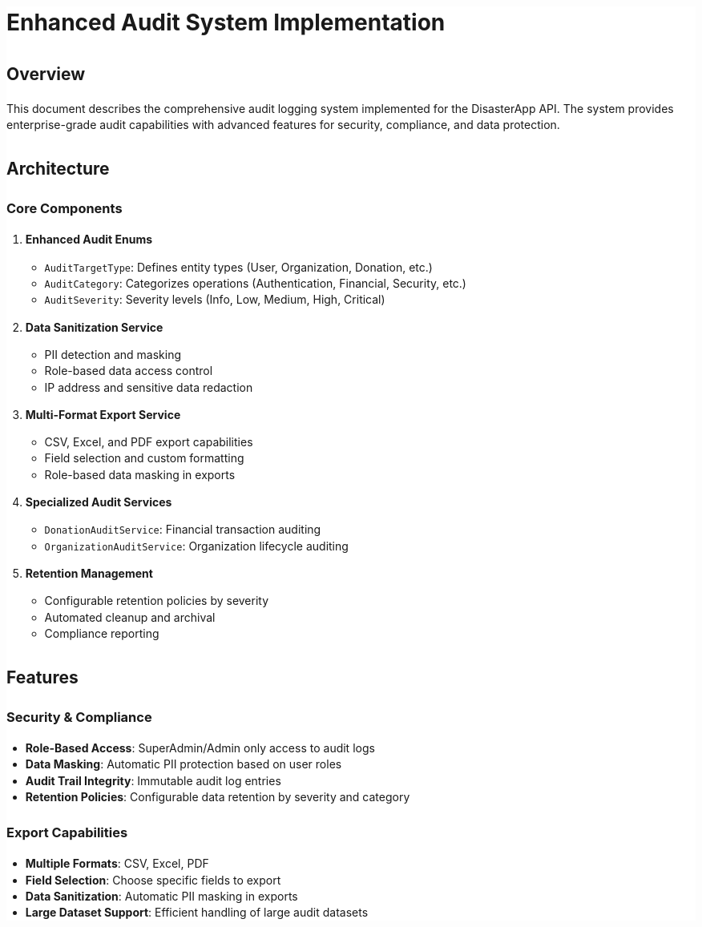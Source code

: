 # Enhanced Audit System Implementation

## Overview

This document describes the comprehensive audit logging system implemented for the DisasterApp API. The system provides enterprise-grade audit capabilities with advanced features for security, compliance, and data protection.

## Architecture

### Core Components

1. **Enhanced Audit Enums**
   - `AuditTargetType`: Defines entity types (User, Organization, Donation, etc.)
   - `AuditCategory`: Categorizes operations (Authentication, Financial, Security, etc.)
   - `AuditSeverity`: Severity levels (Info, Low, Medium, High, Critical)

2. **Data Sanitization Service**
   - PII detection and masking
   - Role-based data access control
   - IP address and sensitive data redaction

3. **Multi-Format Export Service**
   - CSV, Excel, and PDF export capabilities
   - Field selection and custom formatting
   - Role-based data masking in exports

4. **Specialized Audit Services**
   - `DonationAuditService`: Financial transaction auditing
   - `OrganizationAuditService`: Organization lifecycle auditing

5. **Retention Management**
   - Configurable retention policies by severity
   - Automated cleanup and archival
   - Compliance reporting

## Features

### Security & Compliance

- **Role-Based Access**: SuperAdmin/Admin only access to audit logs
- **Data Masking**: Automatic PII protection based on user roles
- **Audit Trail Integrity**: Immutable audit log entries
- **Retention Policies**: Configurable data retention by severity and category

### Export Capabilities

- **Multiple Formats**: CSV, Excel, PDF
- **Field Selection**: Choose specific fields to export
- **Data Sanitization**: Automatic PII masking in exports
- **Large Dataset Support**: Efficient handling of large audit datasets
